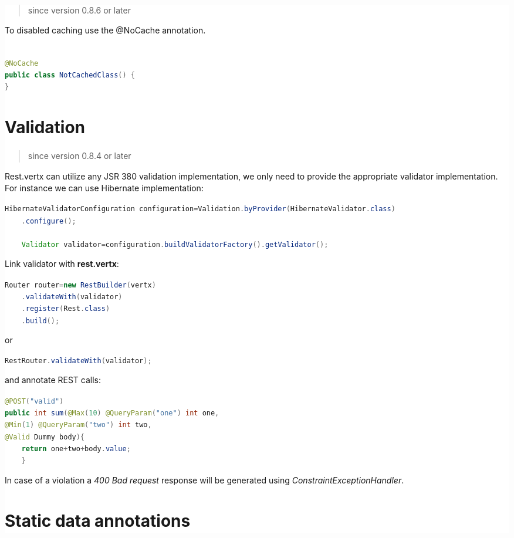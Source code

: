 > since version 0.8.6 or later

To disabled caching use the @NoCache annotation.

```java

@NoCache
public class NotCachedClass() {
}
```

# Validation

> since version 0.8.4 or later

Rest.vertx can utilize any JSR 380 validation implementation, we only need to provide the appropriate validator
implementation.  
For instance we can use Hibernate implementation:

```java
HibernateValidatorConfiguration configuration=Validation.byProvider(HibernateValidator.class)
    .configure();

    Validator validator=configuration.buildValidatorFactory().getValidator();
```

Link validator with **rest.vertx**:

```java
Router router=new RestBuilder(vertx)
    .validateWith(validator)
    .register(Rest.class)
    .build();
```

or

```java
RestRouter.validateWith(validator);
```

and annotate REST calls:

```java
@POST("valid")
public int sum(@Max(10) @QueryParam("one") int one,
@Min(1) @QueryParam("two") int two,
@Valid Dummy body){
    return one+two+body.value;
    }
```

In case of a violation a _400 Bad request_ response will be generated using _ConstraintExceptionHandler_.

# Static data annotations
